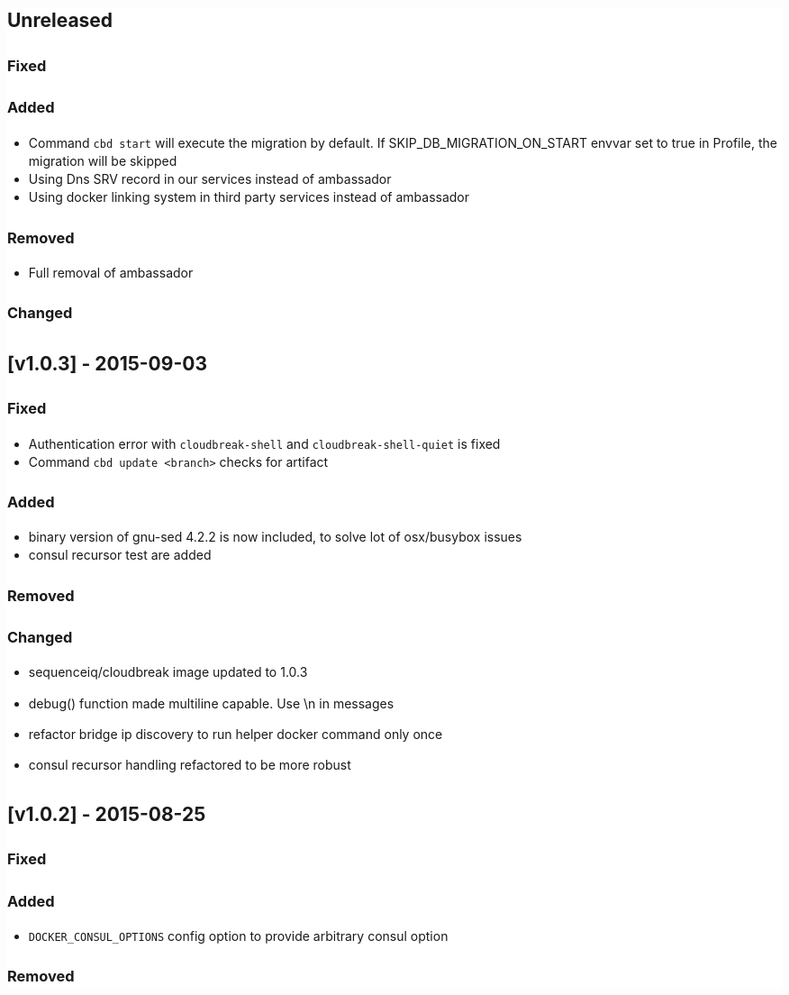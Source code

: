 ## Unreleased

### Fixed

### Added

- Command `cbd start` will execute the migration by default. If SKIP_DB_MIGRATION_ON_START envvar set to true in Profile, the migration will be skipped
- Using Dns SRV record in our services instead of ambassador
- Using docker linking system in third party services instead of ambassador

### Removed

- Full removal of ambassador

### Changed

## [v1.0.3] - 2015-09-03

### Fixed

- Authentication error with `cloudbreak-shell` and `cloudbreak-shell-quiet` is fixed
- Command `cbd update <branch>` checks for artifact

### Added

- binary version of gnu-sed 4.2.2 is now included, to solve lot of osx/busybox issues
- consul recursor test are added

### Removed

### Changed

- sequenceiq/cloudbreak image updated to 1.0.3

- debug() function made multiline capable. Use \n in messages
- refactor bridge ip discovery to run helper docker command only once
- consul recursor handling refactored to be more robust

## [v1.0.2] - 2015-08-25

### Fixed

### Added

- `DOCKER_CONSUL_OPTIONS` config option to provide arbitrary consul option

### Removed
